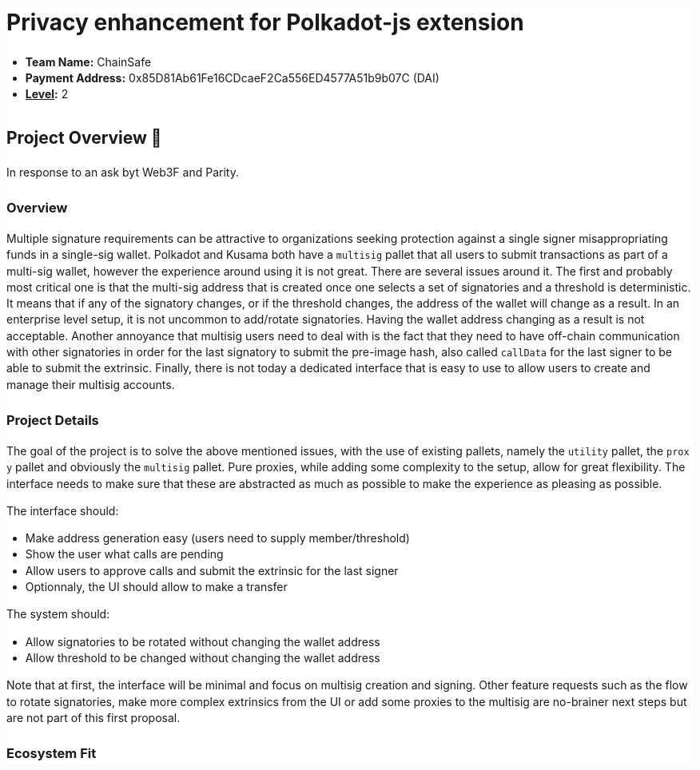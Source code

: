 # Privacy enhancement for Polkadot-js extension

- **Team Name:** ChainSafe
- **Payment Address:** 0x85D81Ab61Fe16CDcaeF2Ca556ED4577A51b9b07C (DAI)
- **[Level](https://github.com/w3f/Grants-Program/tree/master#level_slider-levels):** 2


## Project Overview :page_facing_up:

In response to an ask byt Web3F and Parity.

### Overview

Multiple signature requirements can be attractive to organizations seeking protection against a single signer misappropriating funds in a single-sig wallet.
Polkadot and Kusama both have a `multisig` pallet that all users to submit transactions as part of a multi-sig wallet, however the experience around using it is not great. There are several issues around it. The first and probably most critical one is that the multi-sig address that is created once one selects a set of signatories and a threshold is deterministic. It means that if any of the signatory changes, or if the threshold changes, the address of the wallet will change as a result. In an enterprise level setup, it is not uncommon to add/rotate signatories. Having the wallet address changing as a result is not acceptable. Another annoyance that multisig users need to deal with is the fact that they need to have off-chain communication with other signatories in order for the last signatory to submit the pre-image hash, also called `callData` for the last signer to be able to submit the extrinsic. Finally, there is not today a dedicated interface that is easy to use to allow users to create and manage their multisig accounts. 


### Project Details

The goal of the project is to solve the above mentioned issues, with the use of existing pallets, namely the `utility` pallet, the `proxy` pallet and obviously the `multisig` pallet. Pure proxies, while adding some complexity to the setup, allow for great flexibility. The interface needs to make sure that these are abstracted as much as possible to make the experience as pleasing as possible. 

The interface should:
- Make address generation easy (users need to supply member/threshold)
- Show the user what calls are pending
- Allow users to approve calls and submit the extrinsic for the last signer
- Optionnaly, the UI should allow to make a transfer

The system should:
- Allow signatories to be rotated without changing the wallet address
- Allow threshold to be changed without changing the wallet address

Note that at first, the interface will be minimal and focus on multisig creation and signing. Other feature requests such as the flow to rotate signatories, make more complex extrinsics from the UI or add some proxies to the multisig are no-brainer next steps but are not part of this first proposal.


### Ecosystem Fit
